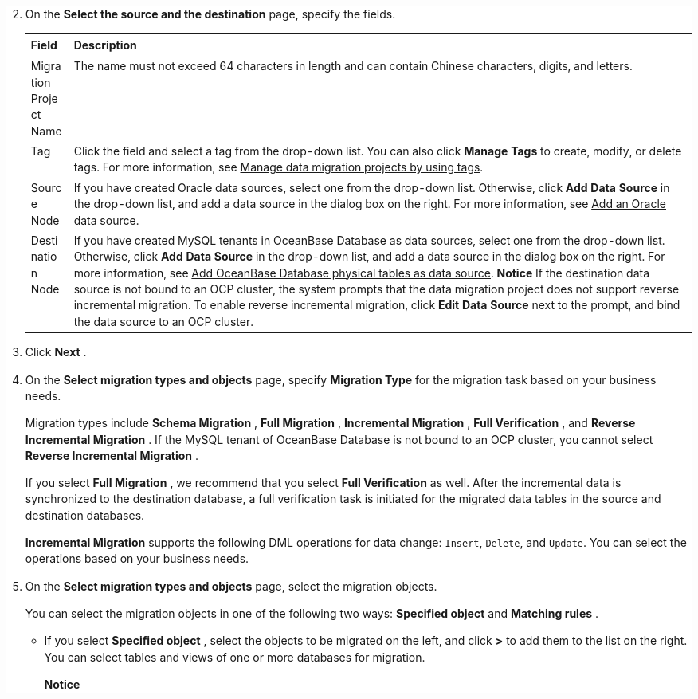       
   

   

2. On the **Select the source and the destination** page, specify the fields. 

   

   |         Field          |                                                                                                                                                                                                                                                                                                                                                    Description                                                                                                                                                                                                                                                                                                                                                    |
   |------------------------|-------------------------------------------------------------------------------------------------------------------------------------------------------------------------------------------------------------------------------------------------------------------------------------------------------------------------------------------------------------------------------------------------------------------------------------------------------------------------------------------------------------------------------------------------------------------------------------------------------------------------------------------------------------------------------------------------------------------|
   | Migration Project Name | The name must not exceed 64 characters in length and can contain Chinese characters, digits, and letters.                                                                                                                                                                                                                                                                                                                                                                                                                                                                                                                                                                                                         |
   | Tag                    | Click the field and select a tag from the drop-down list. You can also click **Manage Tags** to create, modify, or delete tags. For more information, see [Manage data migration projects by using tags](/en-US/5.user-guide/5.data-migration-1/6.migration-project-management/6.manage-project-tags.md).                                                                                                                                                                                                                                                                                                                                                                                                                                                            |
   | Source Node            | If you have created Oracle data sources, select one from the drop-down list. Otherwise, click **Add Data Source** in the drop-down list, and add a data source in the dialog box on the right. For more information, see [Add an Oracle data source](/en-US/5.user-guide/3.manage-data-sources/1.add-a-data-source/3.add-an-oracle-data-source.md).                                                                                                                                                                                                                                                                                                                                                                                                                |
   | Destination Node       | If you have created MySQL tenants in OceanBase Database as data sources, select one from the drop-down list. Otherwise, click **Add Data Source** in the drop-down list, and add a data source in the dialog box on the right. For more information, see [Add OceanBase Database physical tables as data source](/en-US/5.user-guide/3.manage-data-sources/1.add-a-data-source/1.add-an-oceanbase-data-source-1/1.add-an-oceanbase-data-source.md).  **Notice**  If the destination data source is not bound to an OCP cluster, the system prompts that the data migration project does not support reverse incremental migration. To enable reverse incremental migration, click **Edit Data Source** next to the prompt, and bind the data source to an OCP cluster. |

   

3. Click **Next** .

   

4. On the **Select migration types and objects** page, specify **Migration Type** for the migration task based on your business needs. 

   Migration types include **Schema Migration** , **Full Migration** , **Incremental Migration** , **Full Verification** , and **Reverse Incremental Migration** . If the MySQL tenant of OceanBase Database is not bound to an OCP cluster, you cannot select **Reverse Incremental Migration** . 

   If you select **Full Migration** , we recommend that you select **Full Verification** as well. After the incremental data is synchronized to the destination database, a full verification task is initiated for the migrated data tables in the source and destination databases. 

   **Incremental Migration** supports the following DML operations for data change: `Insert`, `Delete`, and `Update`. You can select the operations based on your business needs.
   

5. On the **Select migration types and objects** page, select the migration objects. 

   You can select the migration objects in one of the following two ways: **Specified object** and **Matching rules** . 
   * If you select **Specified object** , select the objects to be migrated on the left, and click **\>** to add them to the list on the right. You can select tables and views of one or more databases for migration. 

     **Notice**

     